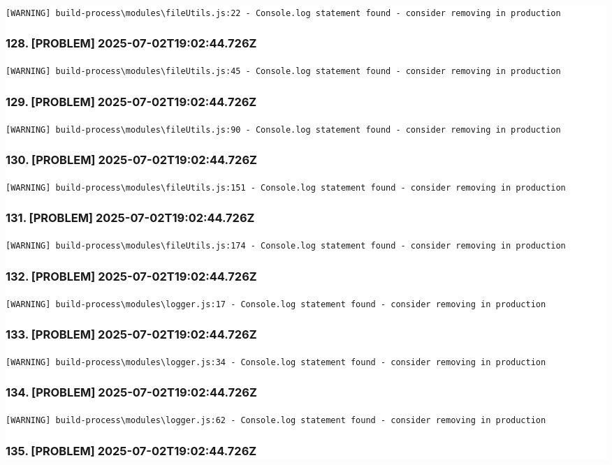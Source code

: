 ```
[WARNING] build-process\modules\fileUtils.js:22 - Console.log statement found - consider removing in production
```

### 128. [PROBLEM] 2025-07-02T19:02:44.726Z

```
[WARNING] build-process\modules\fileUtils.js:45 - Console.log statement found - consider removing in production
```

### 129. [PROBLEM] 2025-07-02T19:02:44.726Z

```
[WARNING] build-process\modules\fileUtils.js:90 - Console.log statement found - consider removing in production
```

### 130. [PROBLEM] 2025-07-02T19:02:44.726Z

```
[WARNING] build-process\modules\fileUtils.js:151 - Console.log statement found - consider removing in production
```

### 131. [PROBLEM] 2025-07-02T19:02:44.726Z

```
[WARNING] build-process\modules\fileUtils.js:174 - Console.log statement found - consider removing in production
```

### 132. [PROBLEM] 2025-07-02T19:02:44.726Z

```
[WARNING] build-process\modules\logger.js:17 - Console.log statement found - consider removing in production
```

### 133. [PROBLEM] 2025-07-02T19:02:44.726Z

```
[WARNING] build-process\modules\logger.js:34 - Console.log statement found - consider removing in production
```

### 134. [PROBLEM] 2025-07-02T19:02:44.726Z

```
[WARNING] build-process\modules\logger.js:62 - Console.log statement found - consider removing in production
```

### 135. [PROBLEM] 2025-07-02T19:02:44.726Z
